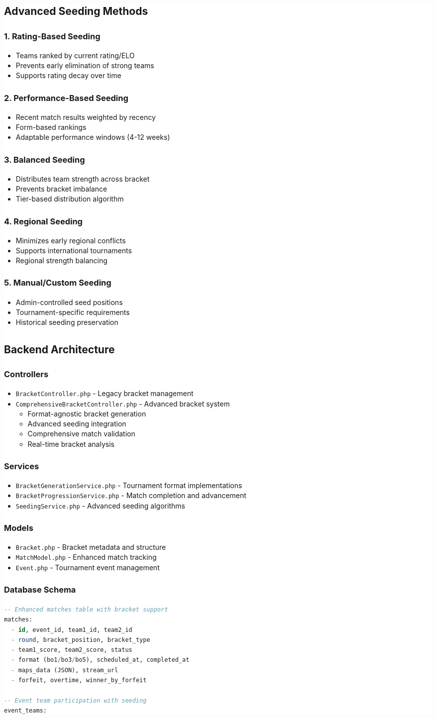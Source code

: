 ## Advanced Seeding Methods

### 1. Rating-Based Seeding
- Teams ranked by current rating/ELO
- Prevents early elimination of strong teams
- Supports rating decay over time

### 2. Performance-Based Seeding
- Recent match results weighted by recency
- Form-based rankings
- Adaptable performance windows (4-12 weeks)

### 3. Balanced Seeding
- Distributes team strength across bracket
- Prevents bracket imbalance
- Tier-based distribution algorithm

### 4. Regional Seeding
- Minimizes early regional conflicts
- Supports international tournaments
- Regional strength balancing

### 5. Manual/Custom Seeding
- Admin-controlled seed positions
- Tournament-specific requirements
- Historical seeding preservation

## Backend Architecture

### Controllers
- `BracketController.php` - Legacy bracket management
- `ComprehensiveBracketController.php` - Advanced bracket system
  - Format-agnostic bracket generation
  - Advanced seeding integration
  - Comprehensive match validation
  - Real-time bracket analysis

### Services
- `BracketGenerationService.php` - Tournament format implementations
- `BracketProgressionService.php` - Match completion and advancement
- `SeedingService.php` - Advanced seeding algorithms

### Models
- `Bracket.php` - Bracket metadata and structure
- `MatchModel.php` - Enhanced match tracking
- `Event.php` - Tournament event management

### Database Schema
```sql
-- Enhanced matches table with bracket support
matches:
  - id, event_id, team1_id, team2_id
  - round, bracket_position, bracket_type
  - team1_score, team2_score, status
  - format (bo1/bo3/bo5), scheduled_at, completed_at
  - maps_data (JSON), stream_url
  - forfeit, overtime, winner_by_forfeit

-- Event team participation with seeding
event_teams:
```
